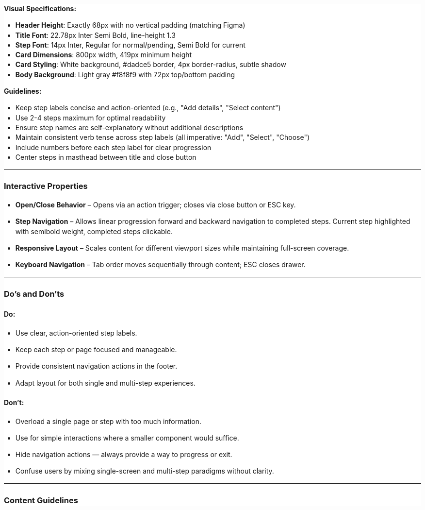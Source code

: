 **Visual Specifications:**
* **Header Height**: Exactly 68px with no vertical padding (matching Figma)
* **Title Font**: 22.78px Inter Semi Bold, line-height 1.3
* **Step Font**: 14px Inter, Regular for normal/pending, Semi Bold for current
* **Card Dimensions**: 800px width, 419px minimum height
* **Card Styling**: White background, #dadce5 border, 4px border-radius, subtle shadow
* **Body Background**: Light gray #f8f8f9 with 72px top/bottom padding

**Guidelines:**
* Keep step labels concise and action-oriented (e.g., "Add details", "Select content") 
* Use 2-4 steps maximum for optimal readability
* Ensure step names are self-explanatory without additional descriptions
* Maintain consistent verb tense across step labels (all imperative: "Add", "Select", "Choose")
* Include numbers before each step label for clear progression
* Center steps in masthead between title and close button

---

### **Interactive Properties**

* **Open/Close Behavior** – Opens via an action trigger; closes via close button or ESC key.

* **Step Navigation** – Allows linear progression forward and backward navigation to completed steps. Current step highlighted with semibold weight, completed steps clickable.

* **Responsive Layout** – Scales content for different viewport sizes while maintaining full-screen coverage.

* **Keyboard Navigation** – Tab order moves sequentially through content; ESC closes drawer.

---

### **Do’s and Don’ts**

#### **Do:**

* Use clear, action-oriented step labels.

* Keep each step or page focused and manageable.

* Provide consistent navigation actions in the footer.

* Adapt layout for both single and multi-step experiences.

#### **Don’t:**

* Overload a single page or step with too much information.

* Use for simple interactions where a smaller component would suffice.

* Hide navigation actions — always provide a way to progress or exit.

* Confuse users by mixing single-screen and multi-step paradigms without clarity.

---

### **Content Guidelines**
